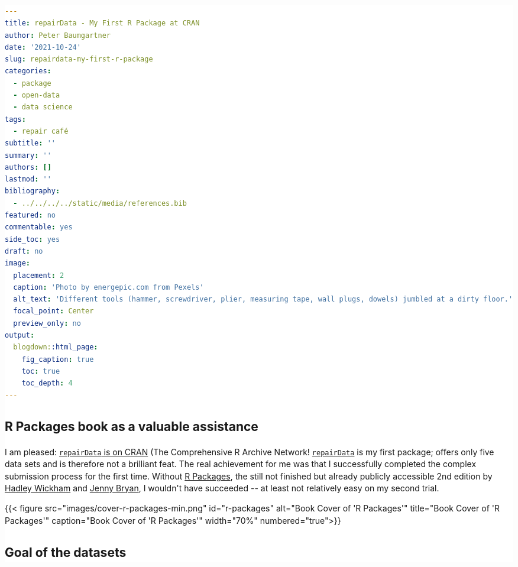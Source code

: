 ```yaml
---
title: repairData - My First R Package at CRAN
author: Peter Baumgartner
date: '2021-10-24'
slug: repairdata-my-first-r-package
categories:
  - package
  - open-data
  - data science
tags:
  - repair café
subtitle: ''
summary: ''
authors: []
lastmod: ''
bibliography:
  - ../../../../static/media/references.bib
featured: no
commentable: yes
side_toc: yes
draft: no
image:
  placement: 2
  caption: 'Photo by energepic.com from Pexels'
  alt_text: 'Different tools (hammer, screwdriver, plier, measuring tape, wall plugs, dowels) jumbled at a dirty floor.'
  focal_point: Center
  preview_only: no
output:
  blogdown::html_page:
    fig_caption: true
    toc: true
    toc_depth: 4
---
```


## R Packages book as a valuable assistance

I am pleased: [`repairData` is on CRAN](https://cran.r-project.org/web/packages/repairData/index.html) (The Comprehensive R Archive Network! [`repairData`](https://petzi53.github.io/repairData/) is my first package; offers only five data sets and is therefore not a brilliant feat. The real achievement for me was that I successfully completed the complex submission process for the first time. Without [R Packages](https://r-pkgs.org/), the still not finished but already publicly accessible 2nd edition by [Hadley Wickham](http://hadley.nz/) and [Jenny Bryan](https://jennybryan.org/), I wouldn't have succeeded -- at least not relatively easy on my second trial.

{{< figure src="images/cover-r-packages-min.png" id="r-packages" alt="Book Cover of 'R Packages'" title="Book Cover of 'R Packages'" caption="Book Cover of 'R Packages'" width="70%" numbered="true">}}

## Goal of the datasets
